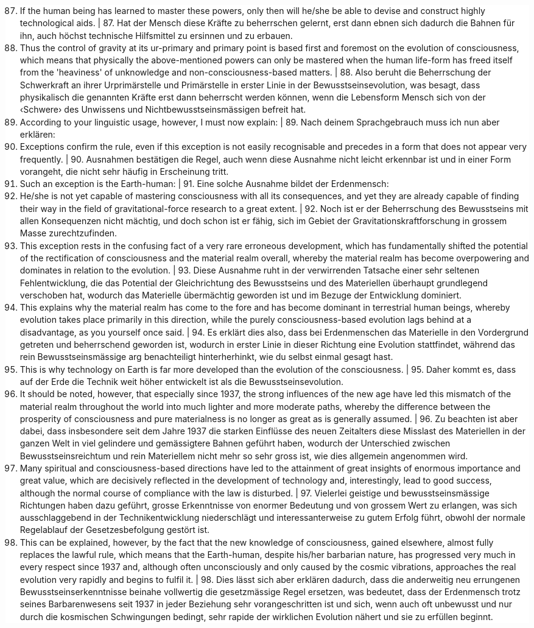 87. If the human being has learned to master these powers, only then will he/she be able to devise and construct highly technological aids.  | 87. Hat der Mensch diese Kräfte zu beherrschen gelernt, erst dann ebnen sich dadurch die Bahnen für ihn, auch höchst technische Hilfsmittel zu ersinnen und zu erbauen.   
88. Thus the control of gravity at its ur-primary and primary point is based first and foremost on the evolution of consciousness, which means that physically the above-mentioned powers can only be mastered when the human life-form has freed itself from the 'heaviness' of unknowledge and non-consciousness-based matters.  | 88. Also beruht die Beherrschung der Schwerkraft an ihrer Urprimärstelle und Primärstelle in erster Linie in der Bewusstseinsevolution, was besagt, dass physikalisch die genannten Kräfte erst dann beherrscht werden können, wenn die Lebensform Mensch sich von der ‹Schwere› des Unwissens und Nichtbewusstseinsmässigen befreit hat.   
89. According to your linguistic usage, however, I must now explain:  | 89. Nach deinem Sprachgebrauch muss ich nun aber erklären:   
90. Exceptions confirm the rule, even if this exception is not easily recognisable and precedes in a form that does not appear very frequently.  | 90. Ausnahmen bestätigen die Regel, auch wenn diese Ausnahme nicht leicht erkennbar ist und in einer Form vorangeht, die nicht sehr häufig in Erscheinung tritt.   
91. Such an exception is the Earth-human:  | 91. Eine solche Ausnahme bildet der Erdenmensch:   
92. He/she is not yet capable of mastering consciousness with all its consequences, and yet they are already capable of finding their way in the field of gravitational-force research to a great extent.  | 92. Noch ist er der Beherrschung des Bewusstseins mit allen Konsequenzen nicht mächtig, und doch schon ist er fähig, sich im Gebiet der Gravitationskraftforschung in grossem Masse zurechtzufinden.   
93. This exception rests in the confusing fact of a very rare erroneous development, which has fundamentally shifted the potential of the rectification of consciousness and the material realm overall, whereby the material realm has become overpowering and dominates in relation to the evolution.  | 93. Diese Ausnahme ruht in der verwirrenden Tatsache einer sehr seltenen Fehlentwicklung, die das Potential der Gleichrichtung des Bewusstseins und des Materiellen überhaupt grundlegend verschoben hat, wodurch das Materielle übermächtig geworden ist und im Bezuge der Entwicklung dominiert.   
94. This explains why the material realm has come to the fore and has become dominant in terrestrial human beings, whereby evolution takes place primarily in this direction, while the purely consciousness-based evolution lags behind at a disadvantage, as you yourself once said.  | 94. Es erklärt dies also, dass bei Erdenmenschen das Materielle in den Vordergrund getreten und beherrschend geworden ist, wodurch in erster Linie in dieser Richtung eine Evolution stattfindet, während das rein Bewusstseinsmässige arg benachteiligt hinterherhinkt, wie du selbst einmal gesagt hast.   
95. This is why technology on Earth is far more developed than the evolution of the consciousness.  | 95. Daher kommt es, dass auf der Erde die Technik weit höher entwickelt ist als die Bewusstseinsevolution.   
96. It should be noted, however, that especially since 1937, the strong influences of the new age have led this mismatch of the material realm throughout the world into much lighter and more moderate paths, whereby the difference between the prosperity of consciousness and pure materialness is no longer as great as is generally assumed.  | 96. Zu beachten ist aber dabei, dass insbesondere seit dem Jahre 1937 die starken Einflüsse des neuen Zeitalters diese Misslast des Materiellen in der ganzen Welt in viel gelindere und gemässigtere Bahnen geführt haben, wodurch der Unterschied zwischen Bewusstseinsreichtum und rein Materiellem nicht mehr so sehr gross ist, wie dies allgemein angenommen wird.   
97. Many spiritual and consciousness-based directions have led to the attainment of great insights of enormous importance and great value, which are decisively reflected in the development of technology and, interestingly, lead to good success, although the normal course of compliance with the law is disturbed.  | 97. Vielerlei geistige und bewusstseinsmässige Richtungen haben dazu geführt, grosse Erkenntnisse von enormer Bedeutung und von grossem Wert zu erlangen, was sich ausschlaggebend in der Technikentwicklung niederschlägt und interessanterweise zu gutem Erfolg führt, obwohl der normale Regelablauf der Gesetzesbefolgung gestört ist.   
98. This can be explained, however, by the fact that the new knowledge of consciousness, gained elsewhere, almost fully replaces the lawful rule, which means that the Earth-human, despite his/her barbarian nature, has progressed very much in every respect since 1937 and, although often unconsciously and only caused by the cosmic vibrations, approaches the real evolution very rapidly and begins to fulfil it.  | 98. Dies lässt sich aber erklären dadurch, dass die anderweitig neu errungenen Bewusstseinserkenntnisse beinahe vollwertig die gesetzmässige Regel ersetzen, was bedeutet, dass der Erdenmensch trotz seines Barbarenwesens seit 1937 in jeder Beziehung sehr vorangeschritten ist und sich, wenn auch oft unbewusst und nur durch die kosmischen Schwingungen bedingt, sehr rapide der wirklichen Evolution nähert und sie zu erfüllen beginnt.   